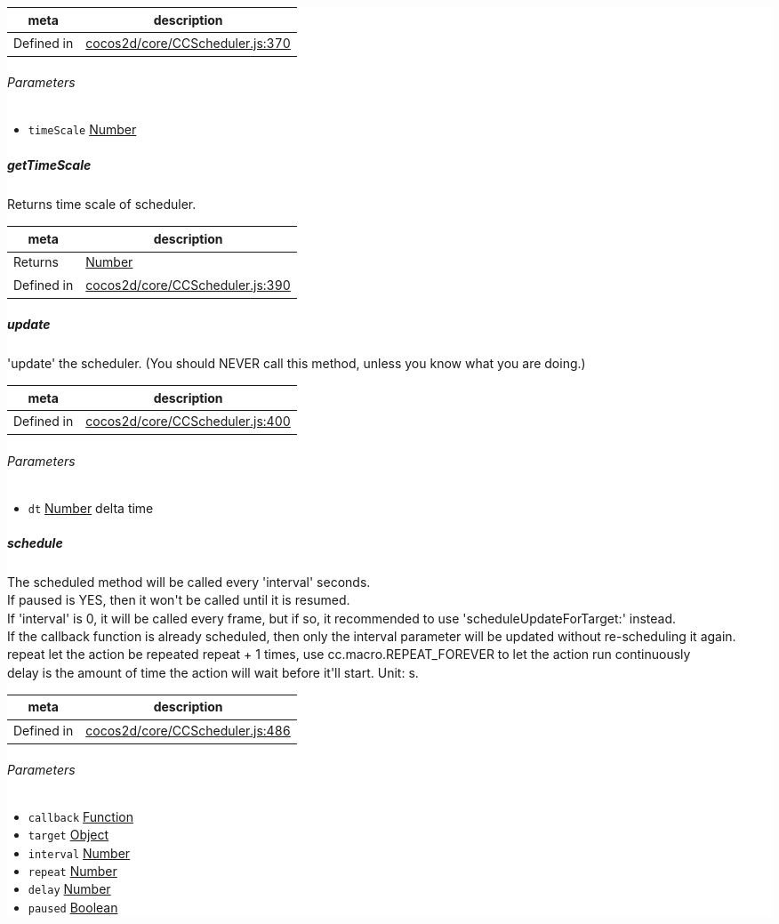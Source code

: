 | meta | description |
|------|-------------|
| Defined in | [cocos2d/core/CCScheduler.js:370](https://github.com/cocos-creator/engine/blob/22ca6465effd8063cb95e509843b8bef3d880759/cocos2d/core/CCScheduler.js#L370) |

###### Parameters
- `timeScale` <a href="https://developer.mozilla.org/en/JavaScript/Reference/Global_Objects/Number" class="crosslink external" target="_blank">Number</a> 


##### getTimeScale

Returns time scale of scheduler.

| meta | description |
|------|-------------|
| Returns | <a href="https://developer.mozilla.org/en/JavaScript/Reference/Global_Objects/Number" class="crosslink external" target="_blank">Number</a> 
| Defined in | [cocos2d/core/CCScheduler.js:390](https://github.com/cocos-creator/engine/blob/22ca6465effd8063cb95e509843b8bef3d880759/cocos2d/core/CCScheduler.js#L390) |



##### update

'update' the scheduler. (You should NEVER call this method, unless you know what you are doing.)

| meta | description |
|------|-------------|
| Defined in | [cocos2d/core/CCScheduler.js:400](https://github.com/cocos-creator/engine/blob/22ca6465effd8063cb95e509843b8bef3d880759/cocos2d/core/CCScheduler.js#L400) |

###### Parameters
- `dt` <a href="https://developer.mozilla.org/en/JavaScript/Reference/Global_Objects/Number" class="crosslink external" target="_blank">Number</a> delta time


##### schedule

<p>
  The scheduled method will be called every 'interval' seconds.<br/>
  If paused is YES, then it won't be called until it is resumed.<br/>
  If 'interval' is 0, it will be called every frame, but if so, it recommended to use 'scheduleUpdateForTarget:' instead.<br/>
  If the callback function is already scheduled, then only the interval parameter will be updated without re-scheduling it again.<br/>
  repeat let the action be repeated repeat + 1 times, use cc.macro.REPEAT_FOREVER to let the action run continuously<br/>
  delay is the amount of time the action will wait before it'll start. Unit: s.<br/>
</p>

| meta | description |
|------|-------------|
| Defined in | [cocos2d/core/CCScheduler.js:486](https://github.com/cocos-creator/engine/blob/22ca6465effd8063cb95e509843b8bef3d880759/cocos2d/core/CCScheduler.js#L486) |

###### Parameters
- `callback` <a href="https://developer.mozilla.org/en/JavaScript/Reference/Global_Objects/Function" class="crosslink external" target="_blank">Function</a> 
- `target` <a href="https://developer.mozilla.org/en/JavaScript/Reference/Global_Objects/Object" class="crosslink external" target="_blank">Object</a> 
- `interval` <a href="https://developer.mozilla.org/en/JavaScript/Reference/Global_Objects/Number" class="crosslink external" target="_blank">Number</a> 
- `repeat` <a href="https://developer.mozilla.org/en/JavaScript/Reference/Global_Objects/Number" class="crosslink external" target="_blank">Number</a> 
- `delay` <a href="https://developer.mozilla.org/en/JavaScript/Reference/Global_Objects/Number" class="crosslink external" target="_blank">Number</a> 
- `paused` <a href="https://developer.mozilla.org/en/JavaScript/Reference/Global_Objects/Boolean" class="crosslink external" target="_blank">Boolean</a> 
